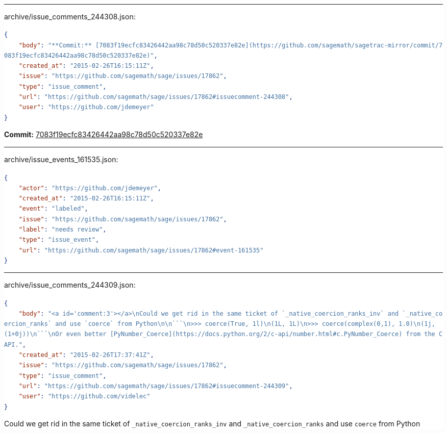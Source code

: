 


---

archive/issue_comments_244308.json:
```json
{
    "body": "**Commit:** [7083f19ecfc83426442aa98c78d50c520337e82e](https://github.com/sagemath/sagetrac-mirror/commit/7083f19ecfc83426442aa98c78d50c520337e82e)",
    "created_at": "2015-02-26T16:15:11Z",
    "issue": "https://github.com/sagemath/sage/issues/17862",
    "type": "issue_comment",
    "url": "https://github.com/sagemath/sage/issues/17862#issuecomment-244308",
    "user": "https://github.com/jdemeyer"
}
```

**Commit:** [7083f19ecfc83426442aa98c78d50c520337e82e](https://github.com/sagemath/sagetrac-mirror/commit/7083f19ecfc83426442aa98c78d50c520337e82e)



---

archive/issue_events_161535.json:
```json
{
    "actor": "https://github.com/jdemeyer",
    "created_at": "2015-02-26T16:15:11Z",
    "event": "labeled",
    "issue": "https://github.com/sagemath/sage/issues/17862",
    "label": "needs review",
    "type": "issue_event",
    "url": "https://github.com/sagemath/sage/issues/17862#event-161535"
}
```



---

archive/issue_comments_244309.json:
```json
{
    "body": "<a id='comment:3'></a>\nCould we get rid in the same ticket of `_native_coercion_ranks_inv` and `_native_coercion_ranks` and use `coerce` from Python\n\n```\n>>> coerce(True, 1l)\n(1L, 1L)\n>>> coerce(complex(0,1), 1.0)\n(1j, (1+0j))\n```\nOr even better [PyNumber_Coerce](https://docs.python.org/2/c-api/number.html#c.PyNumber_Coerce) from the C API.",
    "created_at": "2015-02-26T17:37:41Z",
    "issue": "https://github.com/sagemath/sage/issues/17862",
    "type": "issue_comment",
    "url": "https://github.com/sagemath/sage/issues/17862#issuecomment-244309",
    "user": "https://github.com/videlec"
}
```

<a id='comment:3'></a>
Could we get rid in the same ticket of `_native_coercion_ranks_inv` and `_native_coercion_ranks` and use `coerce` from Python
